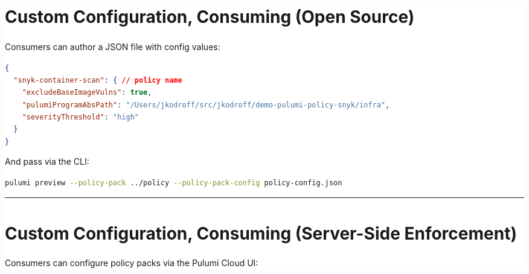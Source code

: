 
# Custom Configuration, Consuming (Open Source)

Consumers can author a JSON file with config values:

```json
{
  "snyk-container-scan": { // policy name
    "excludeBaseImageVulns": true,
    "pulumiProgramAbsPath": "/Users/jkodroff/src/jkodroff/demo-pulumi-policy-snyk/infra",
    "severityThreshold": "high"
  }
}
```

And pass via the CLI:

```bash
pulumi preview --policy-pack ../policy --policy-pack-config policy-config.json
```

---

# Custom Configuration, Consuming (Server-Side Enforcement)

Consumers can configure policy packs via the Pulumi Cloud UI:
